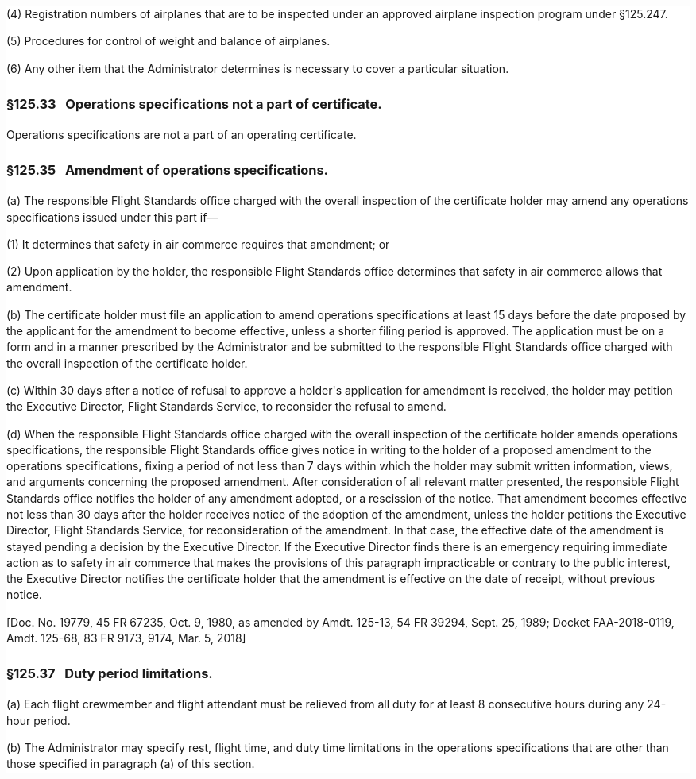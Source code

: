 \(4\) Registration numbers of airplanes that are to be inspected under an approved airplane inspection program under §125.247.

\(5\) Procedures for control of weight and balance of airplanes.

\(6\) Any other item that the Administrator determines is necessary to cover a particular situation.

### §125.33   Operations specifications not a part of certificate.

Operations specifications are not a part of an operating certificate.

### §125.35   Amendment of operations specifications.

\(a\) The responsible Flight Standards office charged with the overall inspection of the certificate holder may amend any operations specifications issued under this part if—

\(1\) It determines that safety in air commerce requires that amendment; or

\(2\) Upon application by the holder, the responsible Flight Standards office determines that safety in air commerce allows that amendment.

\(b\) The certificate holder must file an application to amend operations specifications at least 15 days before the date proposed by the applicant for the amendment to become effective, unless a shorter filing period is approved. The application must be on a form and in a manner prescribed by the Administrator and be submitted to the responsible Flight Standards office charged with the overall inspection of the certificate holder.

\(c\) Within 30 days after a notice of refusal to approve a holder's application for amendment is received, the holder may petition the Executive Director, Flight Standards Service, to reconsider the refusal to amend.

\(d\) When the responsible Flight Standards office charged with the overall inspection of the certificate holder amends operations specifications, the responsible Flight Standards office gives notice in writing to the holder of a proposed amendment to the operations specifications, fixing a period of not less than 7 days within which the holder may submit written information, views, and arguments concerning the proposed amendment. After consideration of all relevant matter presented, the responsible Flight Standards office notifies the holder of any amendment adopted, or a rescission of the notice. That amendment becomes effective not less than 30 days after the holder receives notice of the adoption of the amendment, unless the holder petitions the Executive Director, Flight Standards Service, for reconsideration of the amendment. In that case, the effective date of the amendment is stayed pending a decision by the Executive Director. If the Executive Director finds there is an emergency requiring immediate action as to safety in air commerce that makes the provisions of this paragraph impracticable or contrary to the public interest, the Executive Director notifies the certificate holder that the amendment is effective on the date of receipt, without previous notice.

\[Doc. No. 19779, 45 FR 67235, Oct. 9, 1980, as amended by Amdt. 125-13, 54 FR 39294, Sept. 25, 1989; Docket FAA-2018-0119, Amdt. 125-68, 83 FR 9173, 9174, Mar. 5, 2018\]

### §125.37   Duty period limitations.

\(a\) Each flight crewmember and flight attendant must be relieved from all duty for at least 8 consecutive hours during any 24-hour period.

\(b\) The Administrator may specify rest, flight time, and duty time limitations in the operations specifications that are other than those specified in paragraph (a) of this section.
